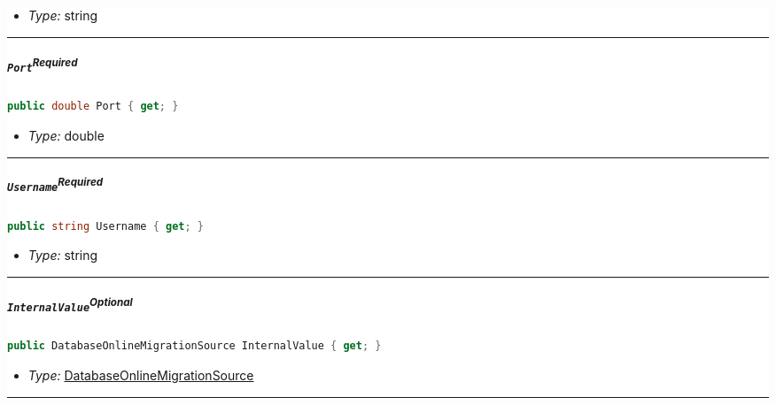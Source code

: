 - *Type:* string

---

##### `Port`<sup>Required</sup> <a name="Port" id="@cdktf/provider-digitalocean.databaseOnlineMigration.DatabaseOnlineMigrationSourceOutputReference.property.port"></a>

```csharp
public double Port { get; }
```

- *Type:* double

---

##### `Username`<sup>Required</sup> <a name="Username" id="@cdktf/provider-digitalocean.databaseOnlineMigration.DatabaseOnlineMigrationSourceOutputReference.property.username"></a>

```csharp
public string Username { get; }
```

- *Type:* string

---

##### `InternalValue`<sup>Optional</sup> <a name="InternalValue" id="@cdktf/provider-digitalocean.databaseOnlineMigration.DatabaseOnlineMigrationSourceOutputReference.property.internalValue"></a>

```csharp
public DatabaseOnlineMigrationSource InternalValue { get; }
```

- *Type:* <a href="#@cdktf/provider-digitalocean.databaseOnlineMigration.DatabaseOnlineMigrationSource">DatabaseOnlineMigrationSource</a>

---



